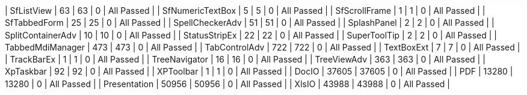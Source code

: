 | SfListView | 63 | 63 | 0 | All Passed |
| SfNumericTextBox | 5 | 5 | 0 | All Passed |
| SfScrollFrame | 1 | 1 | 0 | All Passed |
| SfTabbedForm | 25 | 25 | 0 | All Passed |
| SpellCheckerAdv | 51 | 51 | 0 | All Passed |
| SplashPanel | 2 | 2 | 0 | All Passed |
| SplitContainerAdv | 10 | 10 | 0 | All Passed |
| StatusStripEx | 22 | 22 | 0 | All Passed |
| SuperToolTip | 2 | 2 | 0 | All Passed |
| TabbedMdiManager | 473 | 473 | 0 | All Passed |
| TabControlAdv | 722 | 722 | 0 | All Passed |
| TextBoxExt | 7 | 7 | 0 | All Passed |
| TrackBarEx | 1 | 1 | 0 | All Passed |
| TreeNavigator | 16 | 16 | 0 | All Passed |
| TreeViewAdv | 363 | 363 | 0 | All Passed |
| XpTaskbar | 92 | 92 | 0 | All Passed |
| XPToolbar | 1 | 1 | 0 | All Passed |
| DocIO | 37605 | 37605 | 0 | All Passed |
| PDF | 13280 | 13280 | 0 | All Passed |
| Presentation | 50956 | 50956 | 0 | All Passed |
| XlsIO | 43988 | 43988 | 0 | All Passed |